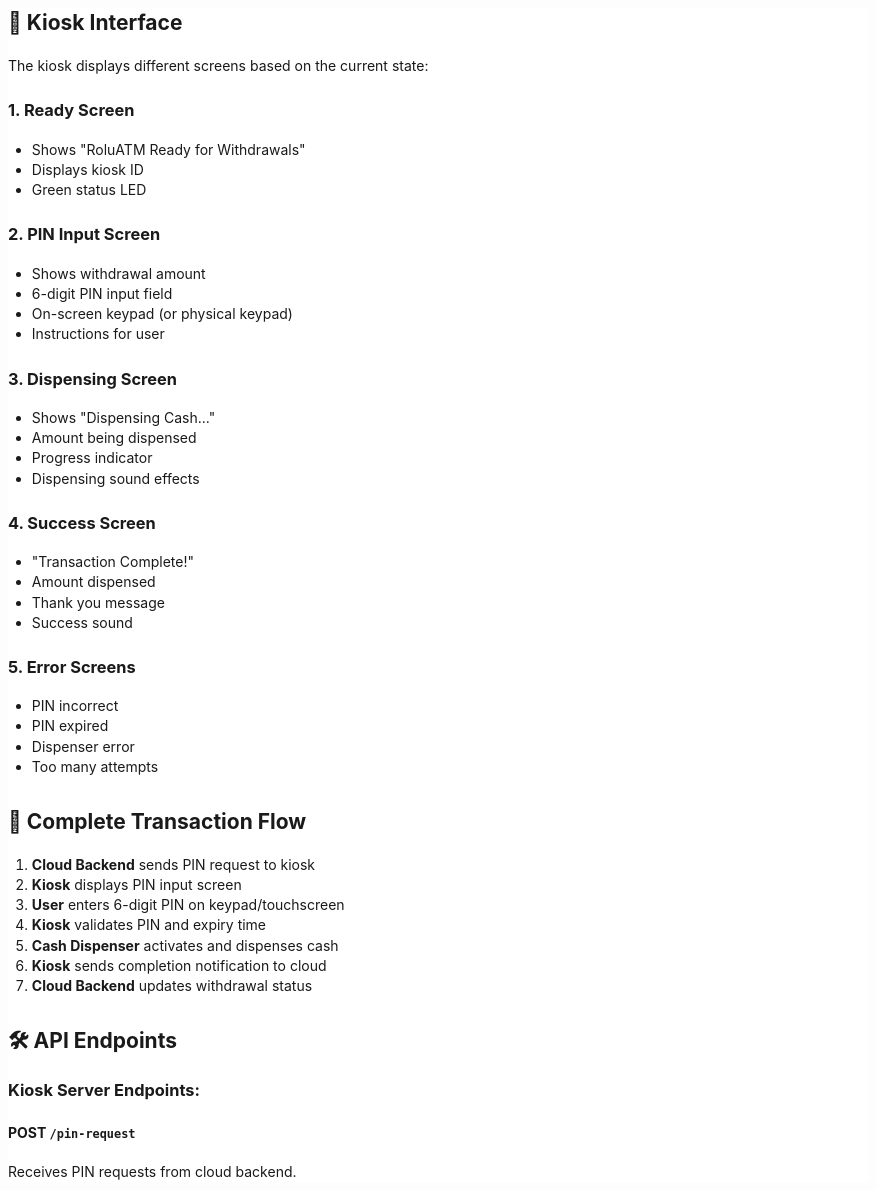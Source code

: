 ## 📱 Kiosk Interface

The kiosk displays different screens based on the current state:

### 1. Ready Screen
- Shows "RoluATM Ready for Withdrawals"
- Displays kiosk ID
- Green status LED

### 2. PIN Input Screen
- Shows withdrawal amount
- 6-digit PIN input field
- On-screen keypad (or physical keypad)
- Instructions for user

### 3. Dispensing Screen
- Shows "Dispensing Cash..."
- Amount being dispensed
- Progress indicator
- Dispensing sound effects

### 4. Success Screen
- "Transaction Complete!"
- Amount dispensed
- Thank you message
- Success sound

### 5. Error Screens
- PIN incorrect
- PIN expired
- Dispenser error
- Too many attempts

## 🔄 Complete Transaction Flow

1. **Cloud Backend** sends PIN request to kiosk
2. **Kiosk** displays PIN input screen
3. **User** enters 6-digit PIN on keypad/touchscreen
4. **Kiosk** validates PIN and expiry time
5. **Cash Dispenser** activates and dispenses cash
6. **Kiosk** sends completion notification to cloud
7. **Cloud Backend** updates withdrawal status

## 🛠️ API Endpoints

### Kiosk Server Endpoints:

#### POST `/pin-request`
Receives PIN requests from cloud backend.
